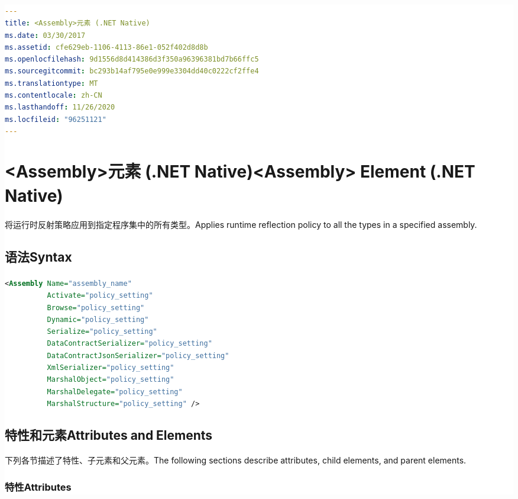 ```yaml
---
title: <Assembly>元素 (.NET Native)
ms.date: 03/30/2017
ms.assetid: cfe629eb-1106-4113-86e1-052f402d8d8b
ms.openlocfilehash: 9d1556d8d414386d3f350a96396381bd7b66ffc5
ms.sourcegitcommit: bc293b14af795e0e999e3304dd40c0222cf2ffe4
ms.translationtype: MT
ms.contentlocale: zh-CN
ms.lasthandoff: 11/26/2020
ms.locfileid: "96251121"
---
```

# <a name="assembly-element-net-native"></a><span data-ttu-id="4629d-102">\<Assembly>元素 (.NET Native)</span><span class="sxs-lookup"><span data-stu-id="4629d-102">\<Assembly> Element (.NET Native)</span></span>

<span data-ttu-id="4629d-103">将运行时反射策略应用到指定程序集中的所有类型。</span><span class="sxs-lookup"><span data-stu-id="4629d-103">Applies runtime reflection policy to all the types in a specified assembly.</span></span>  
  
## <a name="syntax"></a><span data-ttu-id="4629d-104">语法</span><span class="sxs-lookup"><span data-stu-id="4629d-104">Syntax</span></span>  
  
```xml  
<Assembly Name="assembly_name"
          Activate="policy_setting"  
          Browse="policy_setting"  
          Dynamic="policy_setting"  
          Serialize="policy_setting"  
          DataContractSerializer="policy_setting"  
          DataContractJsonSerializer="policy_setting"  
          XmlSerializer="policy_setting"  
          MarshalObject="policy_setting"  
          MarshalDelegate="policy_setting"  
          MarshalStructure="policy_setting" />  
```  
  
## <a name="attributes-and-elements"></a><span data-ttu-id="4629d-105">特性和元素</span><span class="sxs-lookup"><span data-stu-id="4629d-105">Attributes and Elements</span></span>  

 <span data-ttu-id="4629d-106">下列各节描述了特性、子元素和父元素。</span><span class="sxs-lookup"><span data-stu-id="4629d-106">The following sections describe attributes, child elements, and parent elements.</span></span>  
  
### <a name="attributes"></a><span data-ttu-id="4629d-107">特性</span><span class="sxs-lookup"><span data-stu-id="4629d-107">Attributes</span></span>  
  